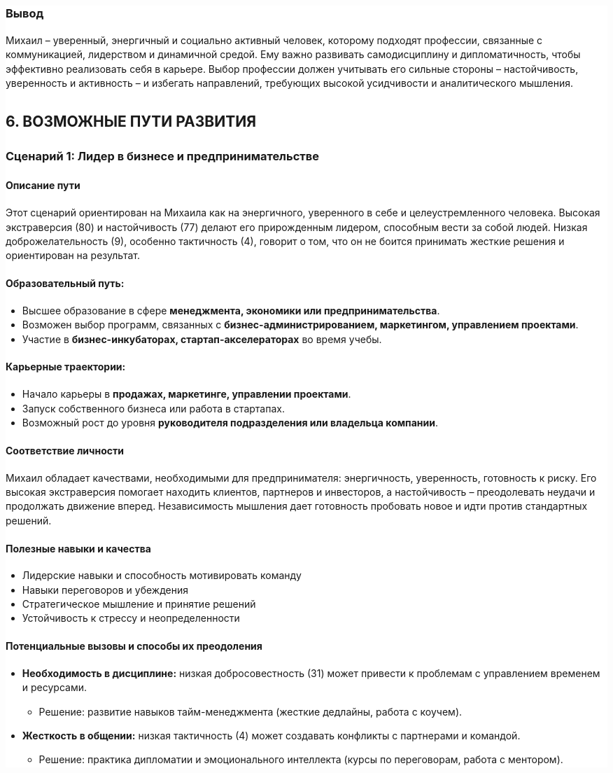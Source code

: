 ### Вывод

Михаил – уверенный, энергичный и социально активный человек, которому подходят профессии, связанные с коммуникацией, лидерством и динамичной средой. Ему важно развивать самодисциплину и дипломатичность, чтобы эффективно реализовать себя в карьере. Выбор профессии должен учитывать его сильные стороны – настойчивость, уверенность и активность – и избегать направлений, требующих высокой усидчивости и аналитического мышления.

## 6. ВОЗМОЖНЫЕ ПУТИ РАЗВИТИЯ

### Сценарий 1: Лидер в бизнесе и предпринимательстве

#### Описание пути
Этот сценарий ориентирован на Михаила как на энергичного, уверенного в себе и целеустремленного человека. Высокая экстраверсия (80) и настойчивость (77) делают его прирожденным лидером, способным вести за собой людей. Низкая доброжелательность (9), особенно тактичность (4), говорит о том, что он не боится принимать жесткие решения и ориентирован на результат.

#### Образовательный путь:
- Высшее образование в сфере **менеджмента, экономики или предпринимательства**.
- Возможен выбор программ, связанных с **бизнес-администрированием, маркетингом, управлением проектами**.
- Участие в **бизнес-инкубаторах, стартап-акселераторах** во время учебы.

#### Карьерные траектории:
- Начало карьеры в **продажах, маркетинге, управлении проектами**.
- Запуск собственного бизнеса или работа в стартапах.
- Возможный рост до уровня **руководителя подразделения или владельца компании**.

#### Соответствие личности
Михаил обладает качествами, необходимыми для предпринимателя: энергичность, уверенность, готовность к риску. Его высокая экстраверсия помогает находить клиентов, партнеров и инвесторов, а настойчивость – преодолевать неудачи и продолжать движение вперед. Независимость мышления дает готовность пробовать новое и идти против стандартных решений.

#### Полезные навыки и качества
- Лидерские навыки и способность мотивировать команду
- Навыки переговоров и убеждения
- Стратегическое мышление и принятие решений
- Устойчивость к стрессу и неопределенности

#### Потенциальные вызовы и способы их преодоления
- **Необходимость в дисциплине:** низкая добросовестность (31) может привести к проблемам с управлением временем и ресурсами.
  * Решение: развитие навыков тайм-менеджмента (жесткие дедлайны, работа с коучем).

- **Жесткость в общении:** низкая тактичность (4) может создавать конфликты с партнерами и командой.
  * Решение: практика дипломатии и эмоционального интеллекта (курсы по переговорам, работа с ментором).
